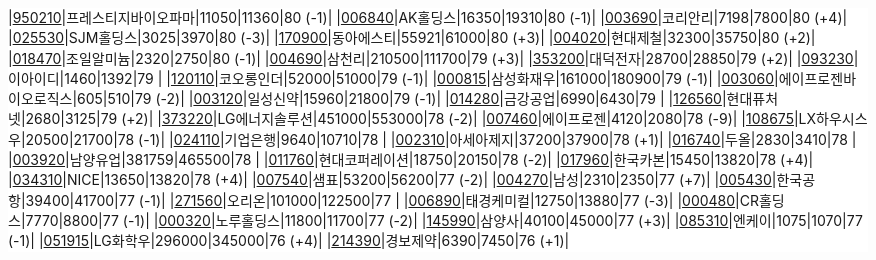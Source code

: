 |[950210](https://finance.daum.net/quotes/A950210)|프레스티지바이오파마|11050|11360|80 (-1)|
|[006840](https://finance.daum.net/quotes/A006840)|AK홀딩스|16350|19310|80 (-1)|
|[003690](https://finance.daum.net/quotes/A003690)|코리안리|7198|7800|80 (+4)|
|[025530](https://finance.daum.net/quotes/A025530)|SJM홀딩스|3025|3970|80 (-3)|
|[170900](https://finance.daum.net/quotes/A170900)|동아에스티|55921|61000|80 (+3)|
|[004020](https://finance.daum.net/quotes/A004020)|현대제철|32300|35750|80 (+2)|
|[018470](https://finance.daum.net/quotes/A018470)|조일알미늄|2320|2750|80 (-1)|
|[004690](https://finance.daum.net/quotes/A004690)|삼천리|210500|111700|79 (+3)|
|[353200](https://finance.daum.net/quotes/A353200)|대덕전자|28700|28850|79 (+2)|
|[093230](https://finance.daum.net/quotes/A093230)|이아이디|1460|1392|79 |
|[120110](https://finance.daum.net/quotes/A120110)|코오롱인더|52000|51000|79 (-1)|
|[000815](https://finance.daum.net/quotes/A000815)|삼성화재우|161000|180900|79 (-1)|
|[003060](https://finance.daum.net/quotes/A003060)|에이프로젠바이오로직스|605|510|79 (-2)|
|[003120](https://finance.daum.net/quotes/A003120)|일성신약|15960|21800|79 (-1)|
|[014280](https://finance.daum.net/quotes/A014280)|금강공업|6990|6430|79 |
|[126560](https://finance.daum.net/quotes/A126560)|현대퓨처넷|2680|3125|79 (+2)|
|[373220](https://finance.daum.net/quotes/A373220)|LG에너지솔루션|451000|553000|78 (-2)|
|[007460](https://finance.daum.net/quotes/A007460)|에이프로젠|4120|2080|78 (-9)|
|[108675](https://finance.daum.net/quotes/A108675)|LX하우시스우|20500|21700|78 (-1)|
|[024110](https://finance.daum.net/quotes/A024110)|기업은행|9640|10710|78 |
|[002310](https://finance.daum.net/quotes/A002310)|아세아제지|37200|37900|78 (+1)|
|[016740](https://finance.daum.net/quotes/A016740)|두올|2830|3410|78 |
|[003920](https://finance.daum.net/quotes/A003920)|남양유업|381759|465500|78 |
|[011760](https://finance.daum.net/quotes/A011760)|현대코퍼레이션|18750|20150|78 (-2)|
|[017960](https://finance.daum.net/quotes/A017960)|한국카본|15450|13820|78 (+4)|
|[034310](https://finance.daum.net/quotes/A034310)|NICE|13650|13820|78 (+4)|
|[007540](https://finance.daum.net/quotes/A007540)|샘표|53200|56200|77 (-2)|
|[004270](https://finance.daum.net/quotes/A004270)|남성|2310|2350|77 (+7)|
|[005430](https://finance.daum.net/quotes/A005430)|한국공항|39400|41700|77 (-1)|
|[271560](https://finance.daum.net/quotes/A271560)|오리온|101000|122500|77 |
|[006890](https://finance.daum.net/quotes/A006890)|태경케미컬|12750|13880|77 (-3)|
|[000480](https://finance.daum.net/quotes/A000480)|CR홀딩스|7770|8800|77 (-1)|
|[000320](https://finance.daum.net/quotes/A000320)|노루홀딩스|11800|11700|77 (-2)|
|[145990](https://finance.daum.net/quotes/A145990)|삼양사|40100|45000|77 (+3)|
|[085310](https://finance.daum.net/quotes/A085310)|엔케이|1075|1070|77 (-1)|
|[051915](https://finance.daum.net/quotes/A051915)|LG화학우|296000|345000|76 (+4)|
|[214390](https://finance.daum.net/quotes/A214390)|경보제약|6390|7450|76 (+1)|